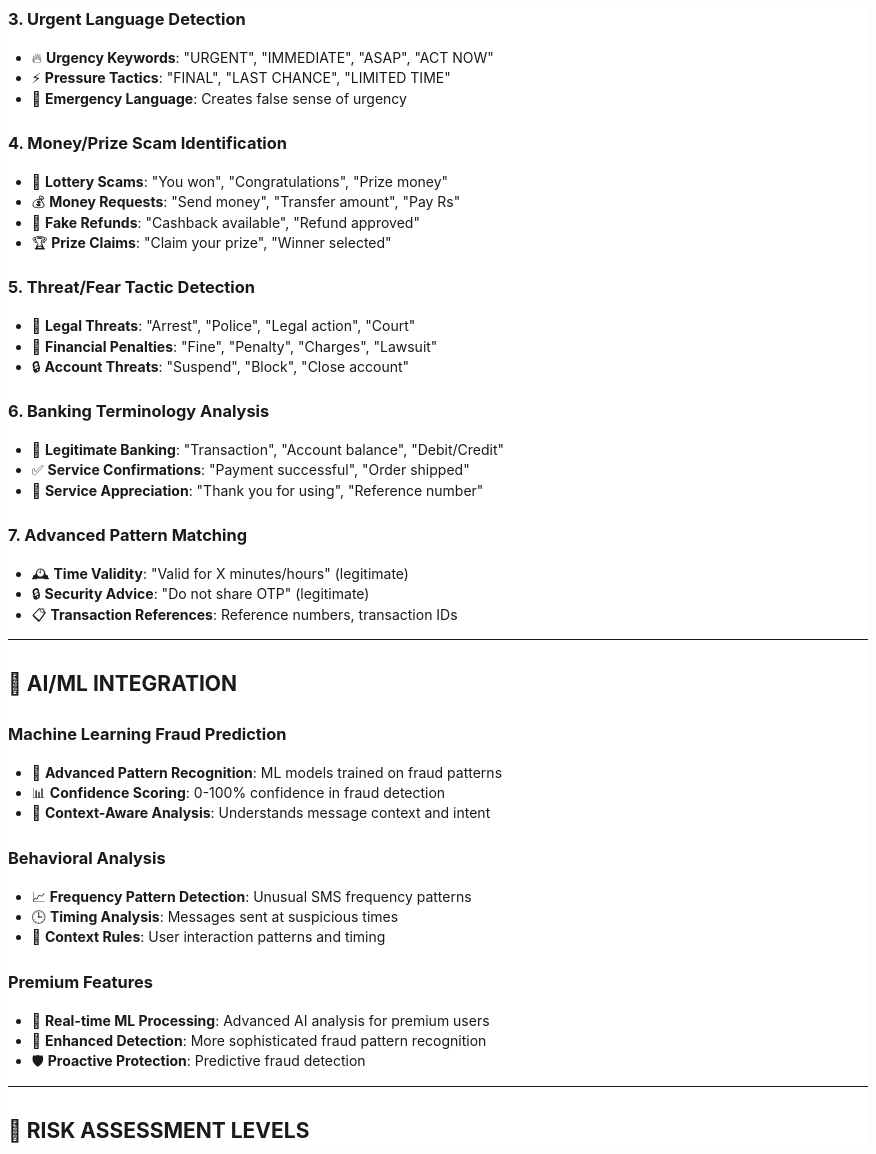 ### **3. Urgent Language Detection**
- 🔥 **Urgency Keywords**: "URGENT", "IMMEDIATE", "ASAP", "ACT NOW"
- ⚡ **Pressure Tactics**: "FINAL", "LAST CHANCE", "LIMITED TIME"
- 🚨 **Emergency Language**: Creates false sense of urgency

### **4. Money/Prize Scam Identification**
- 🎰 **Lottery Scams**: "You won", "Congratulations", "Prize money"
- 💰 **Money Requests**: "Send money", "Transfer amount", "Pay Rs"
- 🎁 **Fake Refunds**: "Cashback available", "Refund approved"
- 🏆 **Prize Claims**: "Claim your prize", "Winner selected"

### **5. Threat/Fear Tactic Detection**
- 👮 **Legal Threats**: "Arrest", "Police", "Legal action", "Court"
- 💸 **Financial Penalties**: "Fine", "Penalty", "Charges", "Lawsuit"
- 🔒 **Account Threats**: "Suspend", "Block", "Close account"

### **6. Banking Terminology Analysis**
- 🏦 **Legitimate Banking**: "Transaction", "Account balance", "Debit/Credit"
- ✅ **Service Confirmations**: "Payment successful", "Order shipped"
- 📱 **Service Appreciation**: "Thank you for using", "Reference number"

### **7. Advanced Pattern Matching**
- 🕰️ **Time Validity**: "Valid for X minutes/hours" (legitimate)
- 🔒 **Security Advice**: "Do not share OTP" (legitimate)
- 📋 **Transaction References**: Reference numbers, transaction IDs

---

## 🤖 **AI/ML INTEGRATION**

### **Machine Learning Fraud Prediction**
- 🧠 **Advanced Pattern Recognition**: ML models trained on fraud patterns
- 📊 **Confidence Scoring**: 0-100% confidence in fraud detection
- 🎯 **Context-Aware Analysis**: Understands message context and intent

### **Behavioral Analysis**
- 📈 **Frequency Pattern Detection**: Unusual SMS frequency patterns
- 🕒 **Timing Analysis**: Messages sent at suspicious times
- 🔄 **Context Rules**: User interaction patterns and timing

### **Premium Features**
- 🚀 **Real-time ML Processing**: Advanced AI analysis for premium users
- 📱 **Enhanced Detection**: More sophisticated fraud pattern recognition
- 🛡️ **Proactive Protection**: Predictive fraud detection

---

## 🎯 **RISK ASSESSMENT LEVELS**
